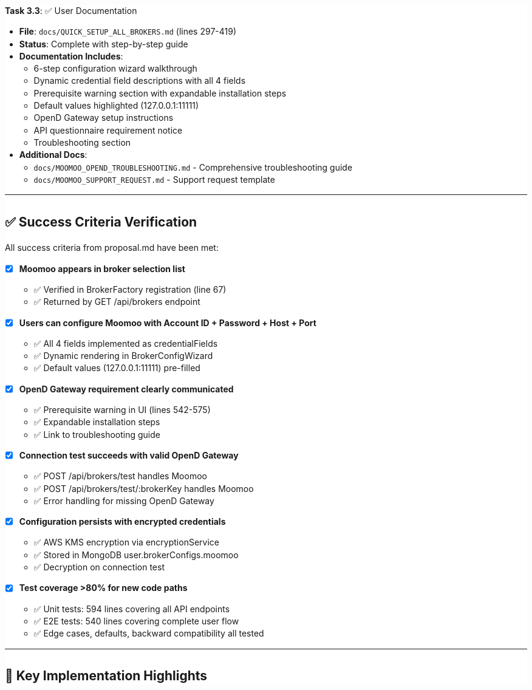 **Task 3.3**: ✅ User Documentation
- **File**: `docs/QUICK_SETUP_ALL_BROKERS.md` (lines 297-419)
- **Status**: Complete with step-by-step guide
- **Documentation Includes**:
  - 6-step configuration wizard walkthrough
  - Dynamic credential field descriptions with all 4 fields
  - Prerequisite warning section with expandable installation steps
  - Default values highlighted (127.0.0.1:11111)
  - OpenD Gateway setup instructions
  - API questionnaire requirement notice
  - Troubleshooting section
- **Additional Docs**:
  - `docs/MOOMOO_OPEND_TROUBLESHOOTING.md` - Comprehensive troubleshooting guide
  - `docs/MOOMOO_SUPPORT_REQUEST.md` - Support request template

---

## ✅ Success Criteria Verification

All success criteria from proposal.md have been met:

- [x] **Moomoo appears in broker selection list**
  - ✅ Verified in BrokerFactory registration (line 67)
  - ✅ Returned by GET /api/brokers endpoint

- [x] **Users can configure Moomoo with Account ID + Password + Host + Port**
  - ✅ All 4 fields implemented as credentialFields
  - ✅ Dynamic rendering in BrokerConfigWizard
  - ✅ Default values (127.0.0.1:11111) pre-filled

- [x] **OpenD Gateway requirement clearly communicated**
  - ✅ Prerequisite warning in UI (lines 542-575)
  - ✅ Expandable installation steps
  - ✅ Link to troubleshooting guide

- [x] **Connection test succeeds with valid OpenD Gateway**
  - ✅ POST /api/brokers/test handles Moomoo
  - ✅ POST /api/brokers/test/:brokerKey handles Moomoo
  - ✅ Error handling for missing OpenD Gateway

- [x] **Configuration persists with encrypted credentials**
  - ✅ AWS KMS encryption via encryptionService
  - ✅ Stored in MongoDB user.brokerConfigs.moomoo
  - ✅ Decryption on connection test

- [x] **Test coverage >80% for new code paths**
  - ✅ Unit tests: 594 lines covering all API endpoints
  - ✅ E2E tests: 540 lines covering complete user flow
  - ✅ Edge cases, defaults, backward compatibility all tested

---

## 🎨 Key Implementation Highlights
